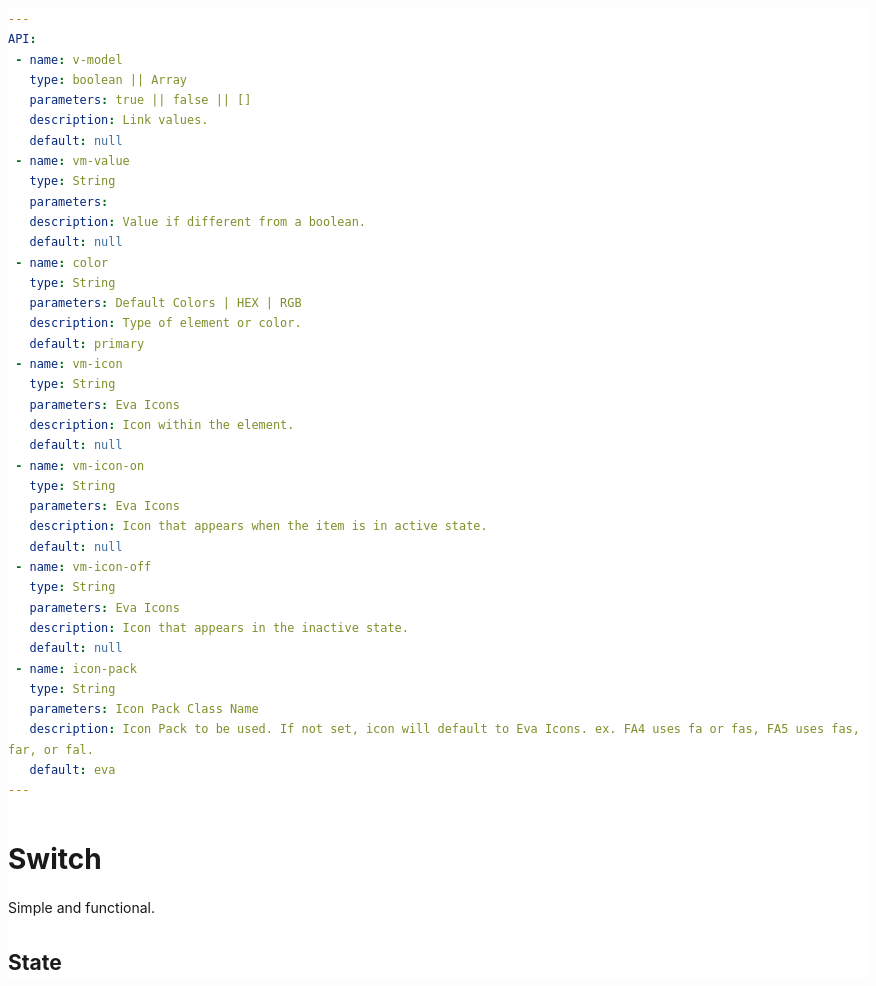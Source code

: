 ```yaml
---
API:
 - name: v-model
   type: boolean || Array
   parameters: true || false || []
   description: Link values.
   default: null
 - name: vm-value
   type: String
   parameters:
   description: Value if different from a boolean.
   default: null
 - name: color
   type: String
   parameters: Default Colors | HEX | RGB
   description: Type of element or color.
   default: primary
 - name: vm-icon
   type: String
   parameters: Eva Icons
   description: Icon within the element.
   default: null
 - name: vm-icon-on
   type: String
   parameters: Eva Icons
   description: Icon that appears when the item is in active state.
   default: null
 - name: vm-icon-off
   type: String
   parameters: Eva Icons
   description: Icon that appears in the inactive state.
   default: null
 - name: icon-pack
   type: String
   parameters: Icon Pack Class Name
   description: Icon Pack to be used. If not set, icon will default to Eva Icons. ex. FA4 uses fa or fas, FA5 uses fas, far, or fal.
   default: eva
---
```

# Switch

<box header>

Simple and functional.

</box>

<box>

## State
